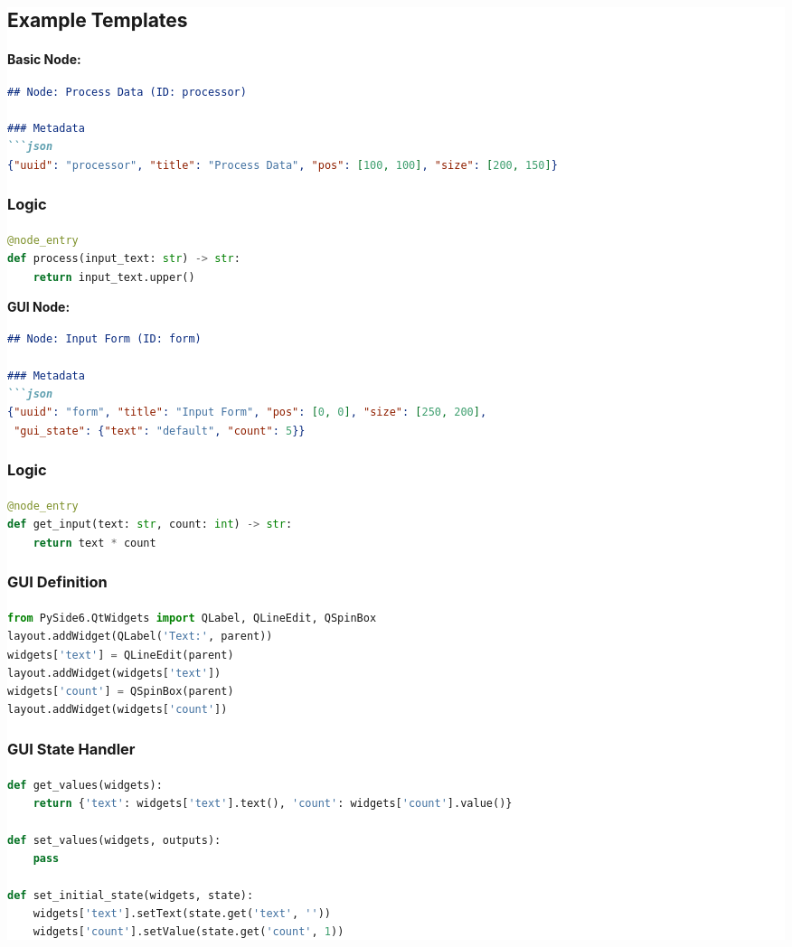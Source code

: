 ## Example Templates

**Basic Node:**
```markdown
## Node: Process Data (ID: processor)

### Metadata
```json
{"uuid": "processor", "title": "Process Data", "pos": [100, 100], "size": [200, 150]}
```

### Logic
```python
@node_entry  
def process(input_text: str) -> str:
    return input_text.upper()
```

**GUI Node:**
```markdown
## Node: Input Form (ID: form)

### Metadata
```json
{"uuid": "form", "title": "Input Form", "pos": [0, 0], "size": [250, 200],
 "gui_state": {"text": "default", "count": 5}}
```

### Logic  
```python
@node_entry
def get_input(text: str, count: int) -> str:
    return text * count
```

### GUI Definition
```python
from PySide6.QtWidgets import QLabel, QLineEdit, QSpinBox
layout.addWidget(QLabel('Text:', parent))
widgets['text'] = QLineEdit(parent) 
layout.addWidget(widgets['text'])
widgets['count'] = QSpinBox(parent)
layout.addWidget(widgets['count'])
```

### GUI State Handler
```python
def get_values(widgets):
    return {'text': widgets['text'].text(), 'count': widgets['count'].value()}

def set_values(widgets, outputs): 
    pass

def set_initial_state(widgets, state):
    widgets['text'].setText(state.get('text', ''))
    widgets['count'].setValue(state.get('count', 1))
```
